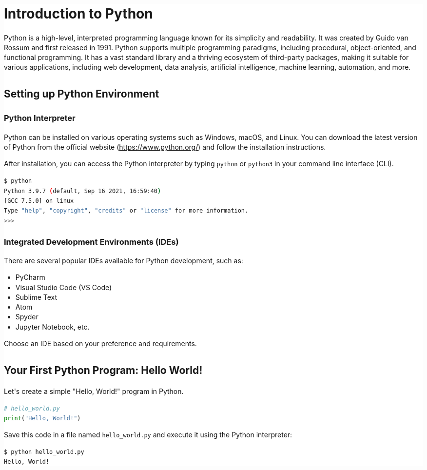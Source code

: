 # Introduction to Python

Python is a high-level, interpreted programming language known for its simplicity and readability. It was created by Guido van Rossum and first released in 1991. Python supports multiple programming paradigms, including procedural, object-oriented, and functional programming. It has a vast standard library and a thriving ecosystem of third-party packages, making it suitable for various applications, including web development, data analysis, artificial intelligence, machine learning, automation, and more.

## Setting up Python Environment

### Python Interpreter

Python can be installed on various operating systems such as Windows, macOS, and Linux. You can download the latest version of Python from the official website (https://www.python.org/) and follow the installation instructions.

After installation, you can access the Python interpreter by typing `python` or `python3` in your command line interface (CLI).

```bash
$ python
Python 3.9.7 (default, Sep 16 2021, 16:59:40)
[GCC 7.5.0] on linux
Type "help", "copyright", "credits" or "license" for more information.
>>>
```

### Integrated Development Environments (IDEs)

There are several popular IDEs available for Python development, such as:

- PyCharm
- Visual Studio Code (VS Code)
- Sublime Text
- Atom
- Spyder
- Jupyter Notebook, etc.

Choose an IDE based on your preference and requirements.

## Your First Python Program: Hello World!

Let's create a simple "Hello, World!" program in Python.

```python
# hello_world.py
print("Hello, World!")
```

Save this code in a file named `hello_world.py` and execute it using the Python interpreter:

```bash
$ python hello_world.py
Hello, World!
```
